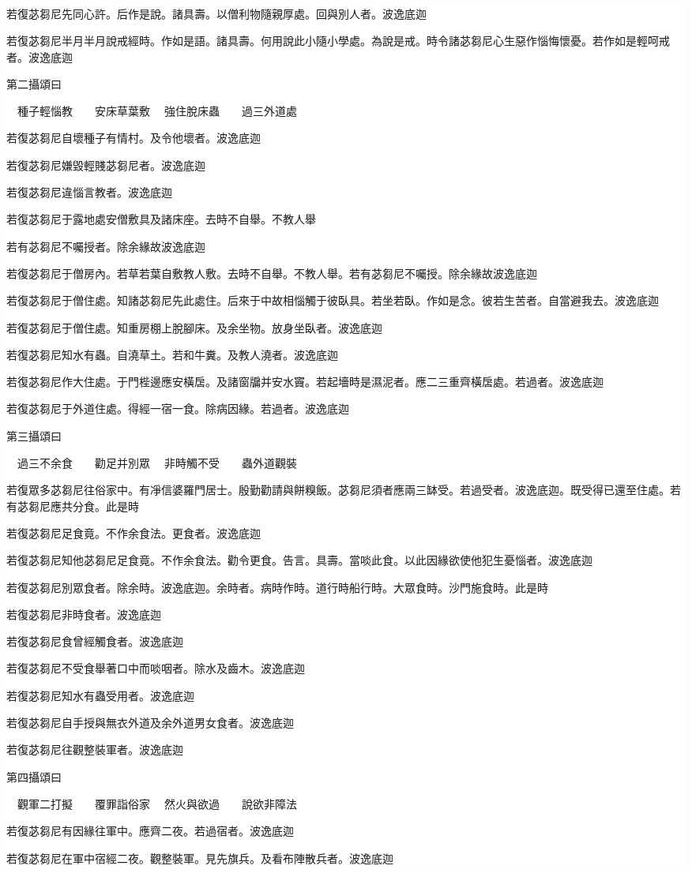 若復苾芻尼先同心許。后作是說。諸具壽。以僧利物隨親厚處。回與別人者。波逸底迦

若復苾芻尼半月半月說戒經時。作如是語。諸具壽。何用說此小隨小學處。為說是戒。時令諸苾芻尼心生惡作惱悔懷憂。若作如是輕呵戒者。波逸底迦

第二攝頌曰

　種子輕惱教　　安床草葉敷
　強住脫床蟲　　過三外道處　

若復苾芻尼自壞種子有情村。及令他壞者。波逸底迦

若復苾芻尼嫌毀輕賤苾芻尼者。波逸底迦

若復苾芻尼違惱言教者。波逸底迦

若復苾芻尼于露地處安僧敷具及諸床座。去時不自舉。不教人舉

若有苾芻尼不囑授者。除余緣故波逸底迦

若復苾芻尼于僧房內。若草若葉自敷教人敷。去時不自舉。不教人舉。若有苾芻尼不囑授。除余緣故波逸底迦

若復苾芻尼于僧住處。知諸苾芻尼先此處住。后來于中故相惱觸于彼臥具。若坐若臥。作如是念。彼若生苦者。自當避我去。波逸底迦

若復苾芻尼于僧住處。知重房棚上脫腳床。及余坐物。放身坐臥者。波逸底迦

若復苾芻尼知水有蟲。自澆草土。若和牛糞。及教人澆者。波逸底迦

若復苾芻尼作大住處。于門梐邊應安橫扂。及諸窗牖并安水竇。若起墻時是濕泥者。應二三重齊橫扂處。若過者。波逸底迦

若復苾芻尼于外道住處。得經一宿一食。除病因緣。若過者。波逸底迦

第三攝頌曰

　過三不余食　　勸足并別眾
　非時觸不受　　蟲外道觀裝　

若復眾多苾芻尼往俗家中。有凈信婆羅門居士。殷勤勸請與餅糗飯。苾芻尼須者應兩三缽受。若過受者。波逸底迦。既受得已還至住處。若有苾芻尼應共分食。此是時

若復苾芻尼足食竟。不作余食法。更食者。波逸底迦

若復苾芻尼知他苾芻尼足食竟。不作余食法。勸令更食。告言。具壽。當啖此食。以此因緣欲使他犯生憂惱者。波逸底迦

若復苾芻尼別眾食者。除余時。波逸底迦。余時者。病時作時。道行時船行時。大眾食時。沙門施食時。此是時

若復苾芻尼非時食者。波逸底迦

若復苾芻尼食曾經觸食者。波逸底迦

若復苾芻尼不受食舉著口中而啖咽者。除水及齒木。波逸底迦

若復苾芻尼知水有蟲受用者。波逸底迦

若復苾芻尼自手授與無衣外道及余外道男女食者。波逸底迦

若復苾芻尼往觀整裝軍者。波逸底迦

第四攝頌曰

　觀軍二打擬　　覆罪詣俗家
　然火與欲過　　說欲非障法　

若復苾芻尼有因緣往軍中。應齊二夜。若過宿者。波逸底迦

若復苾芻尼在軍中宿經二夜。觀整裝軍。見先旗兵。及看布陣散兵者。波逸底迦
